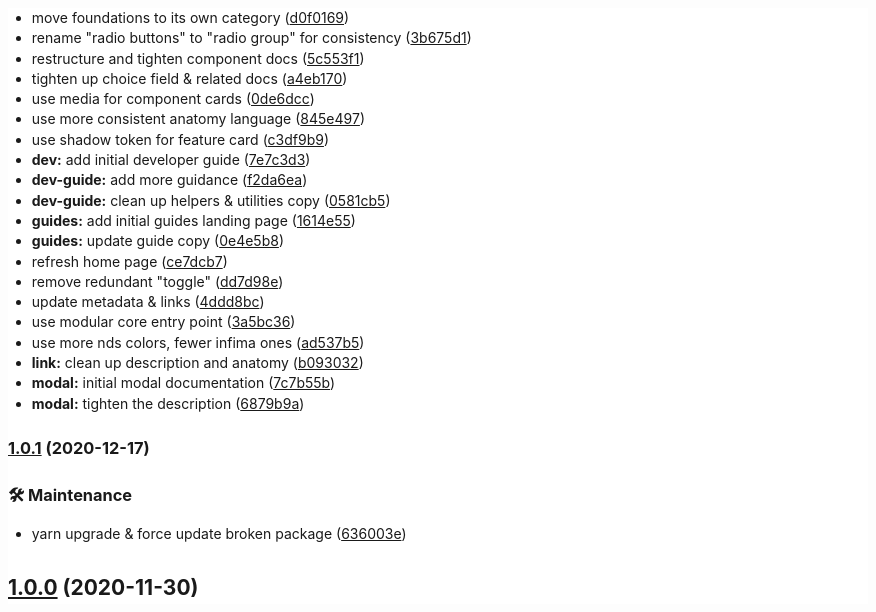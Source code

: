 - move foundations to its own category ([d0f0169](https://github.com/wwnorton/design-system/commit/d0f0169cba7dcec64d103894c8a9aa24a5acd59f))
- rename "radio buttons" to "radio group" for consistency ([3b675d1](https://github.com/wwnorton/design-system/commit/3b675d1c1482ceabe1598017f7f761230603ef78))
- restructure and tighten component docs ([5c553f1](https://github.com/wwnorton/design-system/commit/5c553f1f84204447c8bf0e13d83b6a53bab92015))
- tighten up choice field & related docs ([a4eb170](https://github.com/wwnorton/design-system/commit/a4eb170ad9684830af80d4d74d596e5b49ab83a9))
- use media for component cards ([0de6dcc](https://github.com/wwnorton/design-system/commit/0de6dcc778b6ae6d79d0e413ecac978c982de204))
- use more consistent anatomy language ([845e497](https://github.com/wwnorton/design-system/commit/845e4978152de87573348a9f5dba8d433b74062f))
- use shadow token for feature card ([c3df9b9](https://github.com/wwnorton/design-system/commit/c3df9b93c1da7e9bccebf16df31f4df2173b094e))
- **dev:** add initial developer guide ([7e7c3d3](https://github.com/wwnorton/design-system/commit/7e7c3d320d6510c7af39d56ceae909e15b70c39c))
- **dev-guide:** add more guidance ([f2da6ea](https://github.com/wwnorton/design-system/commit/f2da6eac9e7027fe4ddd59e4316ad6ec77f343cc))
- **dev-guide:** clean up helpers & utilities copy ([0581cb5](https://github.com/wwnorton/design-system/commit/0581cb5b7e13973c18251e49254ce8ba49bb4b11))
- **guides:** add initial guides landing page ([1614e55](https://github.com/wwnorton/design-system/commit/1614e55f16b6eb327b602010fda752c76276f21c))
- **guides:** update guide copy ([0e4e5b8](https://github.com/wwnorton/design-system/commit/0e4e5b86860e6f689938bb352714dd11c1204e89))
- refresh home page ([ce7dcb7](https://github.com/wwnorton/design-system/commit/ce7dcb7f67a631234500f9607f4d1f03472bb679))
- remove redundant "toggle" ([dd7d98e](https://github.com/wwnorton/design-system/commit/dd7d98eae7be5c1ee5d9a3333bc5b80b76668604))
- update metadata & links ([4ddd8bc](https://github.com/wwnorton/design-system/commit/4ddd8bc9a06f4c2c1c627665bbb1f468f205b47b))
- use modular core entry point ([3a5bc36](https://github.com/wwnorton/design-system/commit/3a5bc36bf59a560b30df75e9fe97737ae89758d6))
- use more nds colors, fewer infima ones ([ad537b5](https://github.com/wwnorton/design-system/commit/ad537b59e417540b6f4dcd9122103484a8bf565e))
- **link:** clean up description and anatomy ([b093032](https://github.com/wwnorton/design-system/commit/b093032dfca9bc0e750eaf076bb1d5999d926a9b))
- **modal:** initial modal documentation ([7c7b55b](https://github.com/wwnorton/design-system/commit/7c7b55b7325170e20b39cbf83829a1d81ad028de))
- **modal:** tighten the description ([6879b9a](https://github.com/wwnorton/design-system/commit/6879b9af7dc1516d76bc7391408427a0530d8eb0))

### [1.0.1](https://github.com/wwnorton/design-system/compare/v1.0.0...v1.0.1) (2020-12-17)

### 🛠 Maintenance

- yarn upgrade & force update broken package ([636003e](https://github.com/wwnorton/design-system/commit/636003eef807ff7e96326a88bd197450ed43e6ee))

## [1.0.0](https://github.com/wwnorton/design-system/compare/v1.0.0-rc.1...v1.0.0) (2020-11-30)

